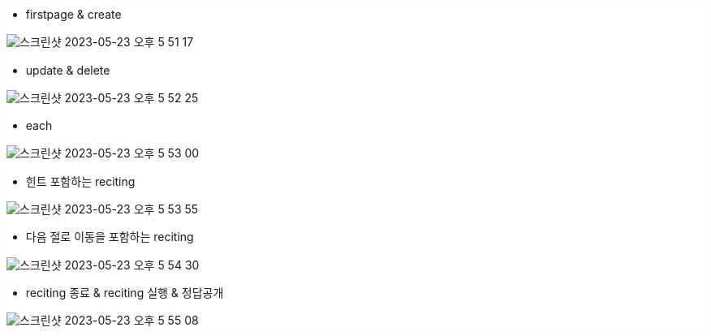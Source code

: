 

* firstpage & create 

<img width="628" alt="스크린샷 2023-05-23 오후 5 51 17" src="https://github.com/23-oss-team-project/Reciting-program/assets/130740113/3b7e0863-768e-4c60-985b-1e1871487369">

* update & delete

<img width="687" alt="스크린샷 2023-05-23 오후 5 52 25" src="https://github.com/23-oss-team-project/Reciting-program/assets/130740113/7bc0fec4-79a5-49ec-974b-eaffd6552d53">

* each 
<img width="787" alt="스크린샷 2023-05-23 오후 5 53 00" src="https://github.com/23-oss-team-project/Reciting-program/assets/130740113/352f127e-9a9b-4310-b4c7-3c1c2e4e3dff">


* 힌트 포함하는 reciting 
<img width="793" alt="스크린샷 2023-05-23 오후 5 53 55" src="https://github.com/23-oss-team-project/Reciting-program/assets/130740113/f467b75e-a103-45e8-90f5-86a86735528d">

* 다음 절로 이동을 포함하는 reciting 

<img width="767" alt="스크린샷 2023-05-23 오후 5 54 30" src="https://github.com/23-oss-team-project/Reciting-program/assets/130740113/5339e818-4481-42cd-829c-5cb3ce7f8dea">

* reciting 종료 & reciting 실행 & 정답공개 
<img width="786" alt="스크린샷 2023-05-23 오후 5 55 08" src="https://github.com/23-oss-team-project/Reciting-program/assets/130740113/dd02c051-aec0-4d5e-9459-96b99ade13b6">

